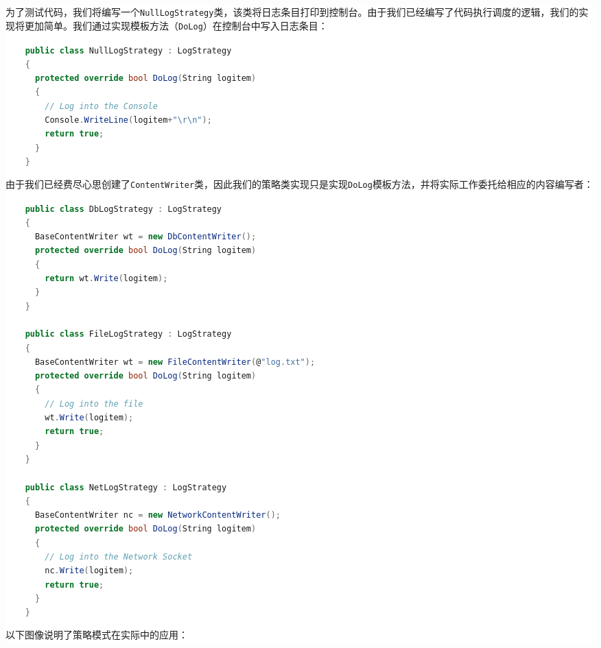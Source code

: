 为了测试代码，我们将编写一个`NullLogStrategy`类，该类将日志条目打印到控制台。由于我们已经编写了代码执行调度的逻辑，我们的实现将更加简单。我们通过实现模板方法（`DoLog`）在控制台中写入日志条目：

```cs
    public class NullLogStrategy : LogStrategy 
    { 
      protected override bool DoLog(String logitem) 
      { 
        // Log into the Console 
        Console.WriteLine(logitem+"\r\n"); 
        return true; 
      } 
    } 

```

由于我们已经费尽心思创建了`ContentWriter`类，因此我们的策略类实现只是实现`DoLog`模板方法，并将实际工作委托给相应的内容编写者：

```cs
    public class DbLogStrategy : LogStrategy 
    { 
      BaseContentWriter wt = new DbContentWriter(); 
      protected override bool DoLog(String logitem) 
      { 
        return wt.Write(logitem); 
      } 
    } 

    public class FileLogStrategy : LogStrategy 
    { 
      BaseContentWriter wt = new FileContentWriter(@"log.txt"); 
      protected override bool DoLog(String logitem) 
      { 
        // Log into the file 
        wt.Write(logitem); 
        return true; 
      } 
    } 

    public class NetLogStrategy : LogStrategy 
    { 
      BaseContentWriter nc = new NetworkContentWriter(); 
      protected override bool DoLog(String logitem) 
      { 
        // Log into the Network Socket 
        nc.Write(logitem); 
        return true; 
      } 
    } 

```

以下图像说明了策略模式在实际中的应用：
